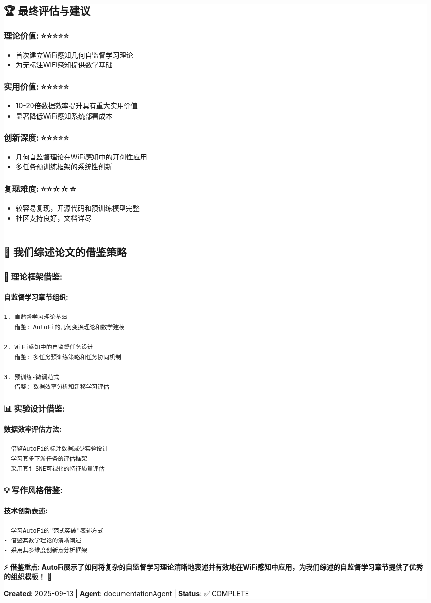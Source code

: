 
## 🏆 **最终评估与建议**

### **理论价值: ⭐⭐⭐⭐⭐**
- 首次建立WiFi感知几何自监督学习理论
- 为无标注WiFi感知提供数学基础

### **实用价值: ⭐⭐⭐⭐⭐**
- 10-20倍数据效率提升具有重大实用价值
- 显著降低WiFi感知系统部署成本

### **创新深度: ⭐⭐⭐⭐⭐**
- 几何自监督理论在WiFi感知中的开创性应用
- 多任务预训练框架的系统性创新

### **复现难度: ⭐⭐☆☆☆**
- 较容易复现，开源代码和预训练模型完整
- 社区支持良好，文档详尽

---

## 📝 **我们综述论文的借鉴策略**

### **🎯 理论框架借鉴:**

#### **自监督学习章节组织:**
```
1. 自监督学习理论基础
   借鉴: AutoFi的几何变换理论和数学建模

2. WiFi感知中的自监督任务设计
   借鉴: 多任务预训练策略和任务协同机制

3. 预训练-微调范式
   借鉴: 数据效率分析和迁移学习评估
```

### **📊 实验设计借鉴:**

#### **数据效率评估方法:**
```
- 借鉴AutoFi的标注数据减少实验设计
- 学习其多下游任务的评估框架
- 采用其t-SNE可视化的特征质量评估
```

### **💡 写作风格借鉴:**

#### **技术创新表述:**
```
- 学习AutoFi的"范式突破"表述方式
- 借鉴其数学理论的清晰阐述
- 采用其多维度创新点分析框架
```

**⚡ 借鉴重点: AutoFi展示了如何将复杂的自监督学习理论清晰地表述并有效地在WiFi感知中应用，为我们综述的自监督学习章节提供了优秀的组织模板！** 🌟

**Created**: 2025-09-13 | **Agent**: documentationAgent | **Status**: ✅ COMPLETE